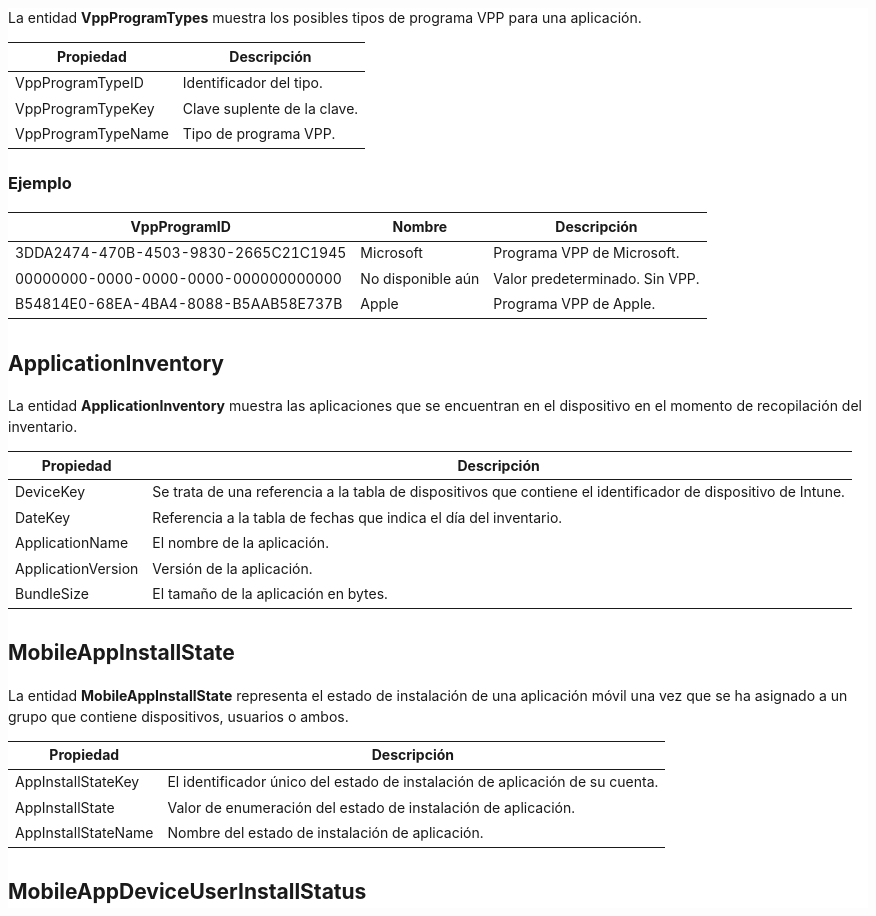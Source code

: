 La entidad **VppProgramTypes** muestra los posibles tipos de programa VPP para una aplicación.

| Propiedad  | Descripción |
|---------|------------|
| VppProgramTypeID | Identificador del tipo. |
| VppProgramTypeKey | Clave suplente de la clave. |
| VppProgramTypeName | Tipo de programa VPP. |

### <a name="example"></a>Ejemplo

| VppProgramID  | Nombre | Descripción |
|---------|------------|--------|
| 3DDA2474-470B-4503-9830-2665C21C1945 | Microsoft | Programa VPP de Microsoft. |
| 00000000-0000-0000-0000-000000000000 | No disponible aún | Valor predeterminado. Sin VPP. |
| B54814E0-68EA-4BA4-8088-B5AAB58E737B | Apple | Programa VPP de Apple. |



## <a name="applicationinventory"></a>ApplicationInventory

La entidad **ApplicationInventory** muestra las aplicaciones que se encuentran en el dispositivo en el momento de recopilación del inventario.

| Propiedad  | Descripción |
|---------|------------|
| DeviceKey | Se trata de una referencia a la tabla de dispositivos que contiene el identificador de dispositivo de Intune. |
| DateKey | Referencia a la tabla de fechas que indica el día del inventario. |
| ApplicationName | El nombre de la aplicación. |
| ApplicationVersion | Versión de la aplicación. |
| BundleSize | El tamaño de la aplicación en bytes. |

## <a name="mobileappinstallstate"></a>MobileAppInstallState

La entidad **MobileAppInstallState** representa el estado de instalación de una aplicación móvil una vez que se ha asignado a un grupo que contiene dispositivos, usuarios o ambos.

| Propiedad | Descripción |
|---|---|
| AppInstallStateKey | El identificador único del estado de instalación de aplicación de su cuenta. |
| AppInstallState | Valor de enumeración del estado de instalación de aplicación. |
| AppInstallStateName | Nombre del estado de instalación de aplicación. |

## <a name="mobileappdeviceuserinstallstatus"></a>MobileAppDeviceUserInstallStatus
